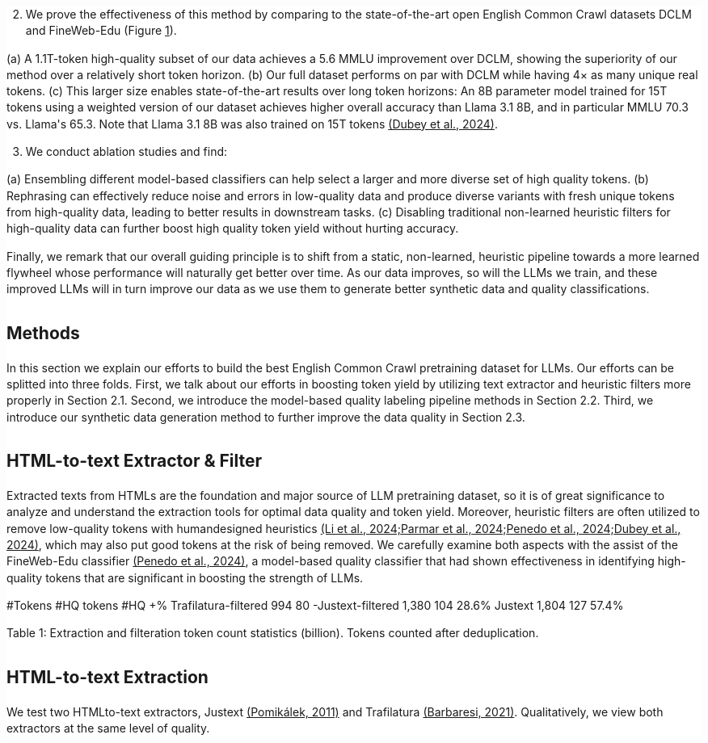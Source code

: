 2. We prove the effectiveness of this method by comparing to the state-of-the-art open English Common Crawl datasets DCLM and FineWeb-Edu (Figure [1](#fig_0)).

(a) A 1.1T-token high-quality subset of our data achieves a 5.6 MMLU improvement over DCLM, showing the superiority of our method over a relatively short token horizon. (b) Our full dataset performs on par with DCLM while having 4× as many unique real tokens. (c) This larger size enables state-of-the-art results over long token horizons: An 8B parameter model trained for 15T tokens using a weighted version of our dataset achieves higher overall accuracy than Llama 3.1 8B, and in particular MMLU 70.3 vs. Llama's 65.3. Note that Llama 3.1 8B was also trained on 15T tokens [(Dubey et al., 2024)](#b10).

3. We conduct ablation studies and find:

(a) Ensembling different model-based classifiers can help select a larger and more diverse set of high quality tokens. (b) Rephrasing can effectively reduce noise and errors in low-quality data and produce diverse variants with fresh unique tokens from high-quality data, leading to better results in downstream tasks. (c) Disabling traditional non-learned heuristic filters for high-quality data can further boost high quality token yield without hurting accuracy.

Finally, we remark that our overall guiding principle is to shift from a static, non-learned, heuristic pipeline towards a more learned flywheel whose performance will naturally get better over time. As our data improves, so will the LLMs we train, and these improved LLMs will in turn improve our data as we use them to generate better synthetic data and quality classifications.


## Methods

In this section we explain our efforts to build the best English Common Crawl pretraining dataset for LLMs. Our efforts can be splitted into three folds. First, we talk about our efforts in boosting token yield by utilizing text extractor and heuristic filters more properly in Section 2.1. Second, we introduce the model-based quality labeling pipeline methods in Section 2.2. Third, we introduce our synthetic data generation method to further improve the data quality in Section 2.3.


## HTML-to-text Extractor & Filter

Extracted texts from HTMLs are the foundation and major source of LLM pretraining dataset, so it is of great significance to analyze and understand the extraction tools for optimal data quality and token yield. Moreover, heuristic filters are often utilized to remove low-quality tokens with humandesigned heuristics [(Li et al., 2024;](#b39)[Parmar et al., 2024;](#)[Penedo et al., 2024;](#b28)[Dubey et al., 2024)](#b10), which may also put good tokens at the risk of being removed. We carefully examine both aspects with the assist of the FineWeb-Edu classifier [(Penedo et al., 2024)](#b28), a model-based quality classifier that had shown effectiveness in identifying high-quality tokens that are significant in boosting the strength of LLMs.

#Tokens #HQ tokens #HQ +% Trafilatura-filtered 994 80 -Justext-filtered 1,380 104 28.6% Justext 1,804 127 57.4%

Table 1: Extraction and filteration token count statistics (billion). Tokens counted after deduplication.


## HTML-to-text Extraction

We test two HTMLto-text extractors, Justext [(Pomikálek, 2011)](#b30) and Trafilatura [(Barbaresi, 2021)](#b4). Qualitatively, we view both extractors at the same level of quality.
